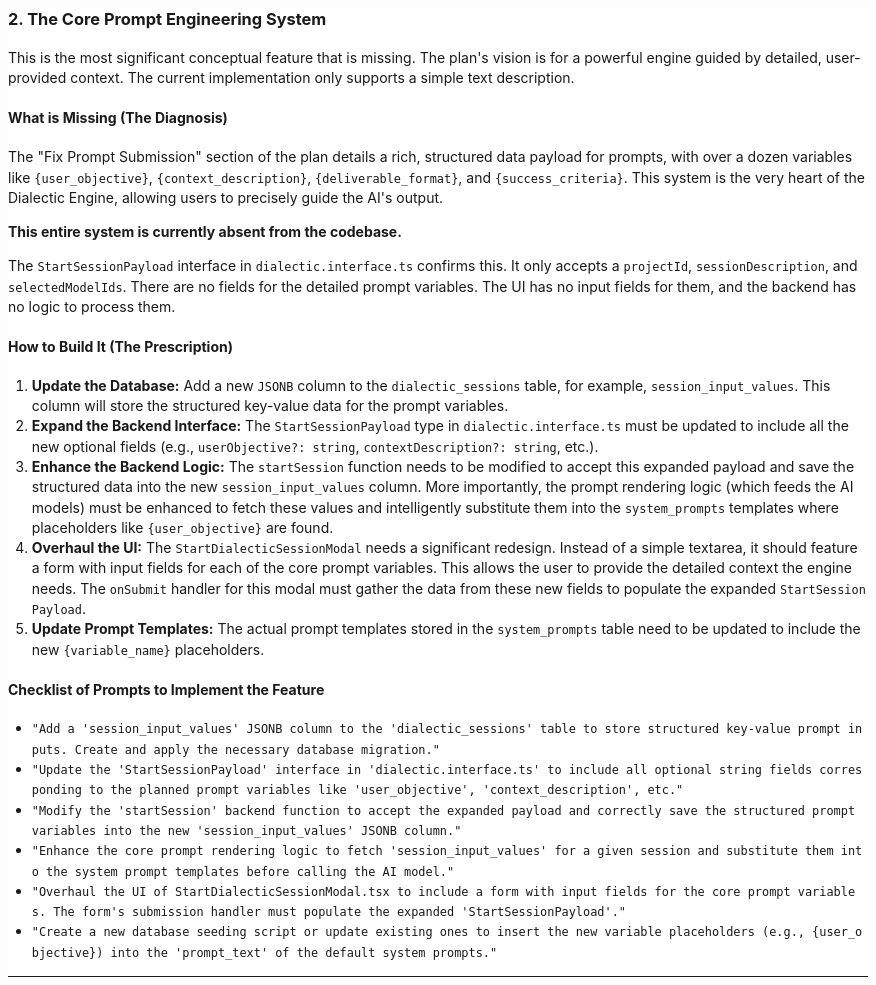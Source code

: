 
### 2. The Core Prompt Engineering System

This is the most significant conceptual feature that is missing. The plan's vision is for a powerful engine guided by detailed, user-provided context. The current implementation only supports a simple text description.

#### What is Missing (The Diagnosis)

The "Fix Prompt Submission" section of the plan details a rich, structured data payload for prompts, with over a dozen variables like `{user_objective}`, `{context_description}`, `{deliverable_format}`, and `{success_criteria}`. This system is the very heart of the Dialectic Engine, allowing users to precisely guide the AI's output.

**This entire system is currently absent from the codebase.**

The `StartSessionPayload` interface in `dialectic.interface.ts` confirms this. It only accepts a `projectId`, `sessionDescription`, and `selectedModelIds`. There are no fields for the detailed prompt variables. The UI has no input fields for them, and the backend has no logic to process them.

#### How to Build It (The Prescription)

1.  **Update the Database:** Add a new `JSONB` column to the `dialectic_sessions` table, for example, `session_input_values`. This column will store the structured key-value data for the prompt variables.
2.  **Expand the Backend Interface:** The `StartSessionPayload` type in `dialectic.interface.ts` must be updated to include all the new optional fields (e.g., `userObjective?: string`, `contextDescription?: string`, etc.).
3.  **Enhance the Backend Logic:** The `startSession` function needs to be modified to accept this expanded payload and save the structured data into the new `session_input_values` column. More importantly, the prompt rendering logic (which feeds the AI models) must be enhanced to fetch these values and intelligently substitute them into the `system_prompts` templates where placeholders like `{user_objective}` are found.
4.  **Overhaul the UI:** The `StartDialecticSessionModal` needs a significant redesign. Instead of a simple textarea, it should feature a form with input fields for each of the core prompt variables. This allows the user to provide the detailed context the engine needs. The `onSubmit` handler for this modal must gather the data from these new fields to populate the expanded `StartSessionPayload`.
5.  **Update Prompt Templates:** The actual prompt templates stored in the `system_prompts` table need to be updated to include the new `{variable_name}` placeholders.

#### Checklist of Prompts to Implement the Feature

*   `"Add a 'session_input_values' JSONB column to the 'dialectic_sessions' table to store structured key-value prompt inputs. Create and apply the necessary database migration."`
*   `"Update the 'StartSessionPayload' interface in 'dialectic.interface.ts' to include all optional string fields corresponding to the planned prompt variables like 'user_objective', 'context_description', etc."`
*   `"Modify the 'startSession' backend function to accept the expanded payload and correctly save the structured prompt variables into the new 'session_input_values' JSONB column."`
*   `"Enhance the core prompt rendering logic to fetch 'session_input_values' for a given session and substitute them into the system prompt templates before calling the AI model."`
*   `"Overhaul the UI of StartDialecticSessionModal.tsx to include a form with input fields for the core prompt variables. The form's submission handler must populate the expanded 'StartSessionPayload'."`
*   `"Create a new database seeding script or update existing ones to insert the new variable placeholders (e.g., {user_objective}) into the 'prompt_text' of the default system prompts."`

---